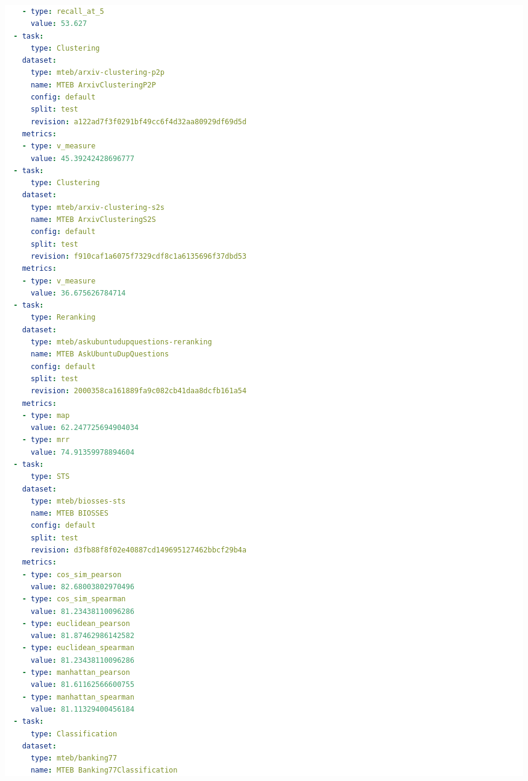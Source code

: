 ```yaml
    - type: recall_at_5
      value: 53.627
  - task:
      type: Clustering
    dataset:
      type: mteb/arxiv-clustering-p2p
      name: MTEB ArxivClusteringP2P
      config: default
      split: test
      revision: a122ad7f3f0291bf49cc6f4d32aa80929df69d5d
    metrics:
    - type: v_measure
      value: 45.39242428696777
  - task:
      type: Clustering
    dataset:
      type: mteb/arxiv-clustering-s2s
      name: MTEB ArxivClusteringS2S
      config: default
      split: test
      revision: f910caf1a6075f7329cdf8c1a6135696f37dbd53
    metrics:
    - type: v_measure
      value: 36.675626784714
  - task:
      type: Reranking
    dataset:
      type: mteb/askubuntudupquestions-reranking
      name: MTEB AskUbuntuDupQuestions
      config: default
      split: test
      revision: 2000358ca161889fa9c082cb41daa8dcfb161a54
    metrics:
    - type: map
      value: 62.247725694904034
    - type: mrr
      value: 74.91359978894604
  - task:
      type: STS
    dataset:
      type: mteb/biosses-sts
      name: MTEB BIOSSES
      config: default
      split: test
      revision: d3fb88f8f02e40887cd149695127462bbcf29b4a
    metrics:
    - type: cos_sim_pearson
      value: 82.68003802970496
    - type: cos_sim_spearman
      value: 81.23438110096286
    - type: euclidean_pearson
      value: 81.87462986142582
    - type: euclidean_spearman
      value: 81.23438110096286
    - type: manhattan_pearson
      value: 81.61162566600755
    - type: manhattan_spearman
      value: 81.11329400456184
  - task:
      type: Classification
    dataset:
      type: mteb/banking77
      name: MTEB Banking77Classification
```
